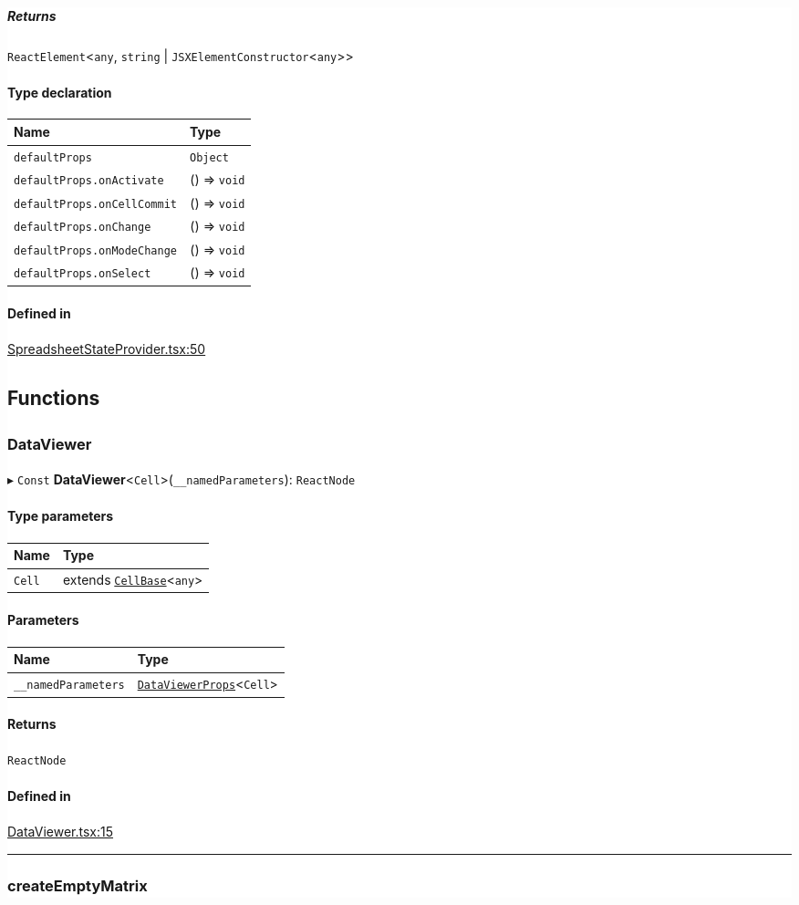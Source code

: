 ##### Returns

`ReactElement`<`any`, `string` \| `JSXElementConstructor`<`any`\>\>

#### Type declaration

| Name | Type |
| :------ | :------ |
| `defaultProps` | `Object` |
| `defaultProps.onActivate` | () => `void` |
| `defaultProps.onCellCommit` | () => `void` |
| `defaultProps.onChange` | () => `void` |
| `defaultProps.onModeChange` | () => `void` |
| `defaultProps.onSelect` | () => `void` |

#### Defined in

[SpreadsheetStateProvider.tsx:50](https://github.com/iddan/react-spreadsheet/blob/75ab97e/src/SpreadsheetStateProvider.tsx#L50)

## Functions

### DataViewer

▸ `Const` **DataViewer**<`Cell`\>(`__namedParameters`): `ReactNode`

#### Type parameters

| Name | Type |
| :------ | :------ |
| `Cell` | extends [`CellBase`](index.md#cellbase)<`any`\> |

#### Parameters

| Name | Type |
| :------ | :------ |
| `__namedParameters` | [`DataViewerProps`](index.md#dataviewerprops)<`Cell`\> |

#### Returns

`ReactNode`

#### Defined in

[DataViewer.tsx:15](https://github.com/iddan/react-spreadsheet/blob/75ab97e/src/DataViewer.tsx#L15)

___

### createEmptyMatrix
